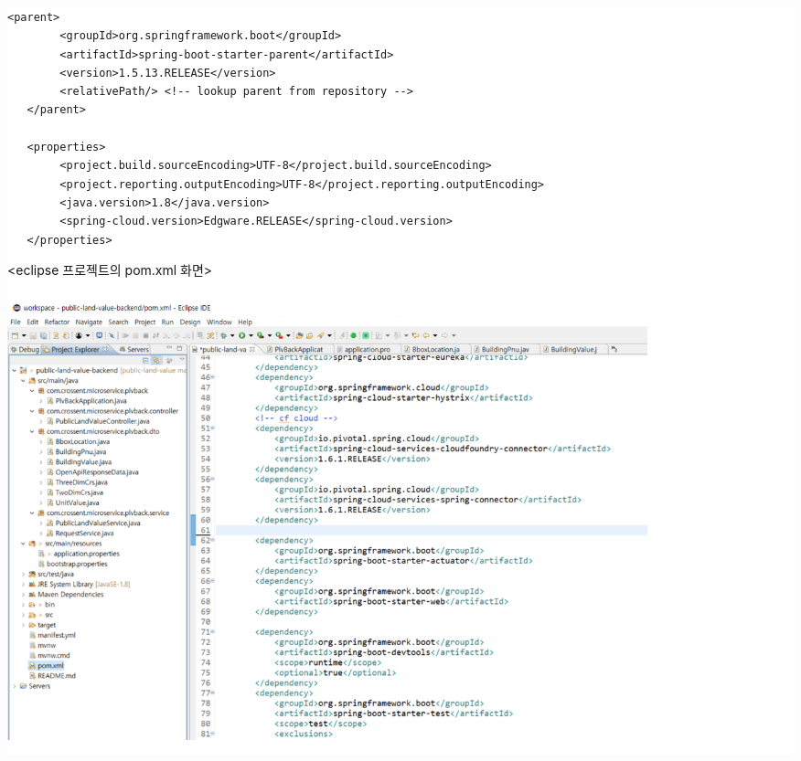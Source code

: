   ```
  <parent>
          <groupId>org.springframework.boot</groupId>
          <artifactId>spring-boot-starter-parent</artifactId>
          <version>1.5.13.RELEASE</version>
          <relativePath/> <!-- lookup parent from repository -->
     </parent>
     
     <properties>
          <project.build.sourceEncoding>UTF-8</project.build.sourceEncoding>
          <project.reporting.outputEncoding>UTF-8</project.reporting.outputEncoding>
          <java.version>1.8</java.version>
          <spring-cloud.version>Edgware.RELEASE</spring-cloud.version>
     </properties>
  
  ```

  <eclipse 프로젝트의 pom.xml 화면>

  <img src="./images/msa_dev03.png" width=700 height=500 >



